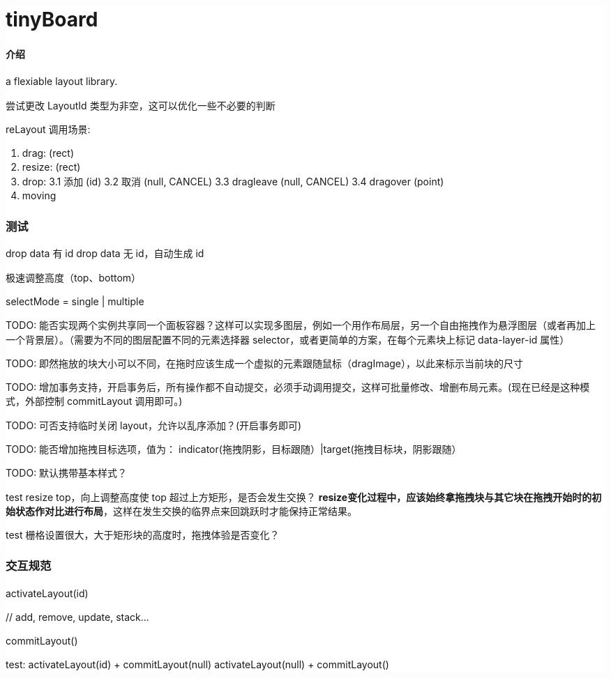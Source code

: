 # tinyBoard

#### 介绍

a flexiable layout library.

尝试更改 LayoutId 类型为非空，这可以优化一些不必要的判断

reLayout 调用场景:

1. drag: (rect)
2. resize: (rect)
3. drop:
   3.1 添加 (id)
   3.2 取消 (null, CANCEL)
   3.3 dragleave (null, CANCEL)
   3.4 dragover (point)
4. moving

### 测试

drop data 有 id
drop data 无 id，自动生成 id

极速调整高度（top、bottom）


selectMode = single | multiple

TODO: 能否实现两个实例共享同一个面板容器？这样可以实现多图层，例如一个用作布局层，另一个自由拖拽作为悬浮图层（或者再加上一个背景层）。（需要为不同的图层配置不同的元素选择器 selector，或者更简单的方案，在每个元素块上标记 data-layer-id 属性）

TODO: 即然拖放的块大小可以不同，在拖时应该生成一个虚拟的元素跟随鼠标（dragImage），以此来标示当前块的尺寸

TODO: 增加事务支持，开启事务后，所有操作都不自动提交，必须手动调用提交，这样可批量修改、增删布局元素。(现在已经是这种模式，外部控制 commitLayout 调用即可。)

TODO: 可否支持临时关闭 layout，允许以乱序添加？(开启事务即可)

TODO: 能否增加拖拽目标选项，值为： indicator(拖拽阴影，目标跟随）|target(拖拽目标块，阴影跟随）


TODO: 默认携带基本样式？

test resize top，向上调整高度使 top 超过上方矩形，是否会发生交换？
**resize变化过程中，应该始终拿拖拽块与其它块在拖拽开始时的初始状态作对比进行布局**，这样在发生交换的临界点来回跳跃时才能保持正常结果。

test 栅格设置很大，大于矩形块的高度时，拖拽体验是否变化？

### 交互规范

activateLayout(id)

// add, remove, update, stack...

commitLayout()

test:
activateLayout(id) + commitLayout(null)
activateLayout(null) + commitLayout()
